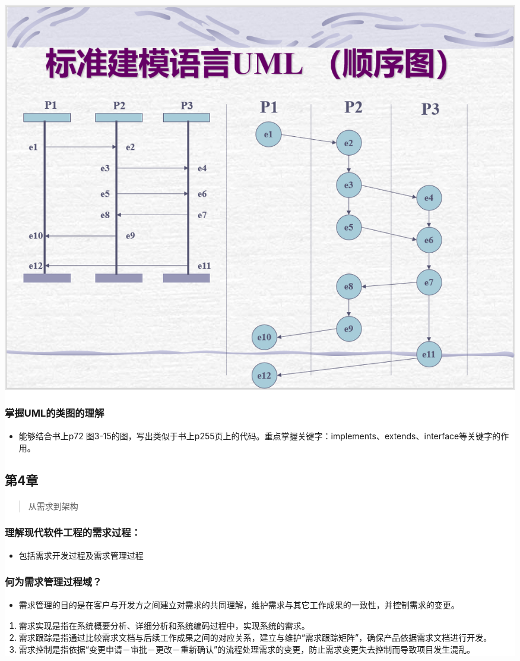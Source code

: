 ![avatar](https://raw.githubusercontent.com/canjuly/canjuly.github.io/master/img/post-bg-software/post-software-7.png)

### 掌握UML的类图的理解

* 能够结合书上p72 图3-15的图，写出类似于书上p255页上的代码。重点掌握关键字：implements、extends、interface等关键字的作用。


## 第4章
> 从需求到架构

### 理解现代软件工程的需求过程：

* 包括需求开发过程及需求管理过程

### 何为需求管理过程域？

* 需求管理的目的是在客户与开发方之间建立对需求的共同理解，维护需求与其它工作成果的一致性，并控制需求的变更。 
1. 需求实现是指在系统概要分析、详细分析和系统编码过程中，实现系统的需求。
2. 需求跟踪是指通过比较需求文档与后续工作成果之间的对应关系，建立与维护“需求跟踪矩阵”，确保产品依据需求文档进行开发。 
3. 需求控制是指依据“变更申请－审批－更改－重新确认”的流程处理需求的变更，防止需求变更失去控制而导致项目发生混乱。 
